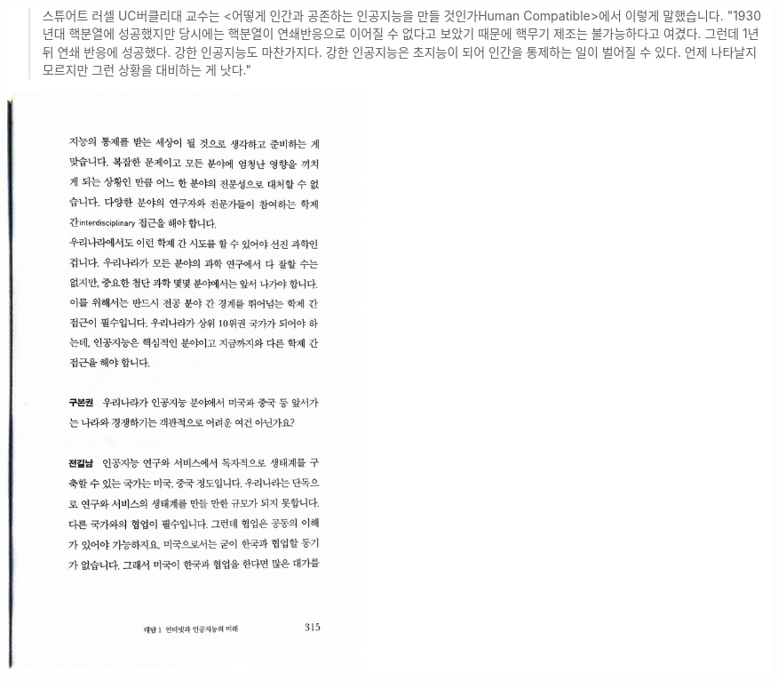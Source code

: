 > 스튜어트 러셀 UC버클리대 교수는 <어떻게 인간과 공존하는 인공지능을 만들 것인가Human Compatible>에서 이렇게 말했습니다. "1930년대 핵분열에 성공했지만 당시에는 핵분열이 연쇄반응으로 이어질 수 없다고 보았기 때문에 핵무기 제조는 불가능하다고 여겼다. 그런데 1년 뒤 연쇄 반응에 성공했다. 강한 인공지능도 마찬가지다. 강한 인공지능은 초지능이 되어 인간을 통제하는 일이 벌어질 수 있다. 언제 나타날지 모르지만 그런 상황을 대비하는 게 낫다."

<img src="birth_of_connection/85.jpg" alt="" width="400"/>
